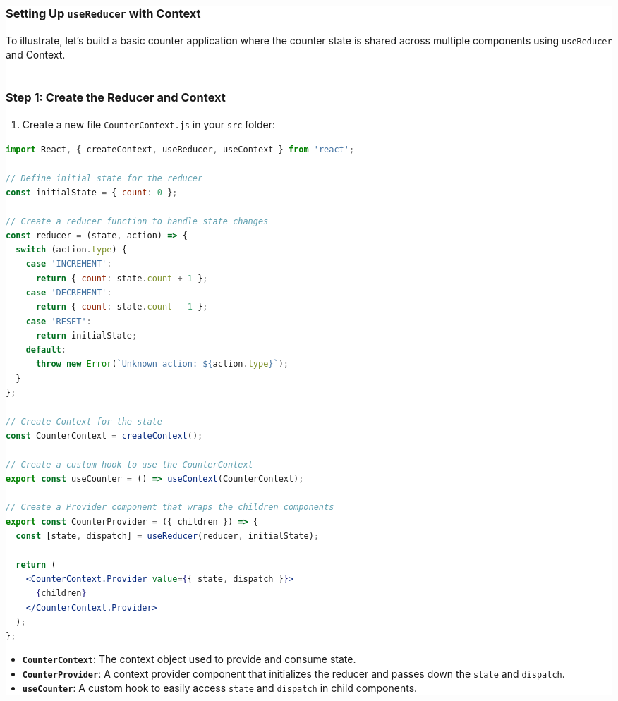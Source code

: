 ### Setting Up `useReducer` with Context

To illustrate, let’s build a basic counter application where the counter state is shared across multiple components using `useReducer` and Context.

---

### Step 1: Create the Reducer and Context

1. Create a new file `CounterContext.js` in your `src` folder:

```jsx
import React, { createContext, useReducer, useContext } from 'react';

// Define initial state for the reducer
const initialState = { count: 0 };

// Create a reducer function to handle state changes
const reducer = (state, action) => {
  switch (action.type) {
    case 'INCREMENT':
      return { count: state.count + 1 };
    case 'DECREMENT':
      return { count: state.count - 1 };
    case 'RESET':
      return initialState;
    default:
      throw new Error(`Unknown action: ${action.type}`);
  }
};

// Create Context for the state
const CounterContext = createContext();

// Create a custom hook to use the CounterContext
export const useCounter = () => useContext(CounterContext);

// Create a Provider component that wraps the children components
export const CounterProvider = ({ children }) => {
  const [state, dispatch] = useReducer(reducer, initialState);
  
  return (
    <CounterContext.Provider value={{ state, dispatch }}>
      {children}
    </CounterContext.Provider>
  );
};
```

- **`CounterContext`**: The context object used to provide and consume state.
- **`CounterProvider`**: A context provider component that initializes the reducer and passes down the `state` and `dispatch`.
- **`useCounter`**: A custom hook to easily access `state` and `dispatch` in child components.
